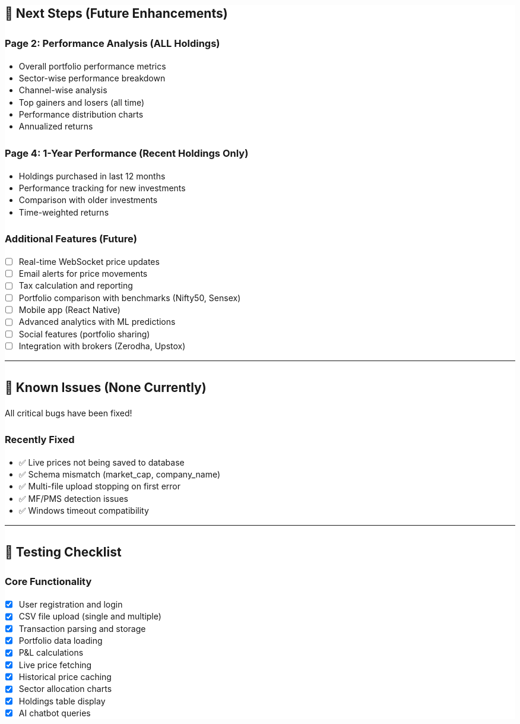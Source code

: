 
## 🎯 Next Steps (Future Enhancements)

### Page 2: Performance Analysis (ALL Holdings)
- Overall portfolio performance metrics
- Sector-wise performance breakdown
- Channel-wise analysis
- Top gainers and losers (all time)
- Performance distribution charts
- Annualized returns

### Page 4: 1-Year Performance (Recent Holdings Only)
- Holdings purchased in last 12 months
- Performance tracking for new investments
- Comparison with older investments
- Time-weighted returns

### Additional Features (Future)
- [ ] Real-time WebSocket price updates
- [ ] Email alerts for price movements
- [ ] Tax calculation and reporting
- [ ] Portfolio comparison with benchmarks (Nifty50, Sensex)
- [ ] Mobile app (React Native)
- [ ] Advanced analytics with ML predictions
- [ ] Social features (portfolio sharing)
- [ ] Integration with brokers (Zerodha, Upstox)

---

## 🐛 Known Issues (None Currently)

All critical bugs have been fixed!

### Recently Fixed
- ✅ Live prices not being saved to database
- ✅ Schema mismatch (market_cap, company_name)
- ✅ Multi-file upload stopping on first error
- ✅ MF/PMS detection issues
- ✅ Windows timeout compatibility

---

## 📝 Testing Checklist

### Core Functionality
- [x] User registration and login
- [x] CSV file upload (single and multiple)
- [x] Transaction parsing and storage
- [x] Portfolio data loading
- [x] P&L calculations
- [x] Live price fetching
- [x] Historical price caching
- [x] Sector allocation charts
- [x] Holdings table display
- [x] AI chatbot queries
